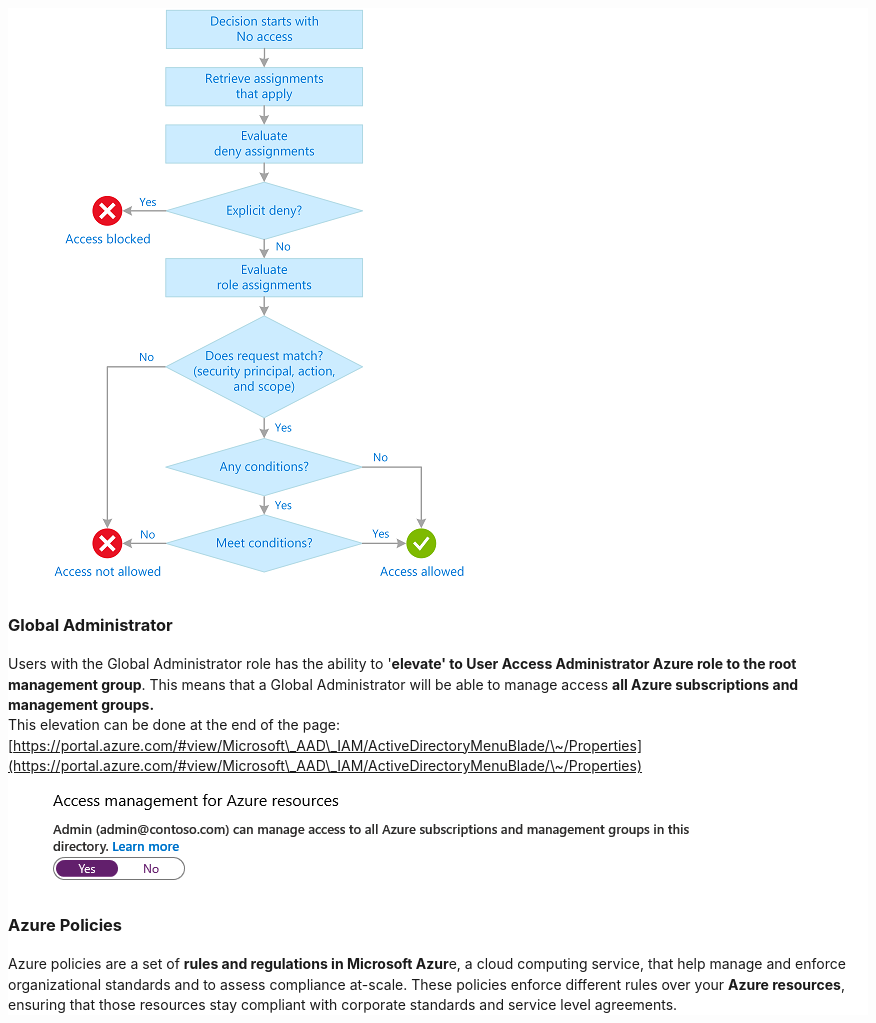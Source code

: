 <figure><img src="../../.gitbook/assets/image (32).png" alt=""><figcaption></figcaption></figure>

### Global Administrator

Users with the Global Administrator role has the ability to '**elevate' to User Access Administrator Azure role to the root management group**. This means that a Global Administrator will be able to manage access **all Azure subscriptions and management groups.**\
This elevation can be done at the end of the page: [https://portal.azure.com/#view/Microsoft\_AAD\_IAM/ActiveDirectoryMenuBlade/\~/Properties](https://portal.azure.com/#view/Microsoft\_AAD\_IAM/ActiveDirectoryMenuBlade/\~/Properties)

<figure><img src="../../.gitbook/assets/image (41).png" alt=""><figcaption></figcaption></figure>

### Azure Policies

Azure policies are a set of **rules and regulations in Microsoft Azur**e, a cloud computing service, that help manage and enforce organizational standards and to assess compliance at-scale. These policies enforce different rules over your **Azure resources**, ensuring that those resources stay compliant with corporate standards and service level agreements.
